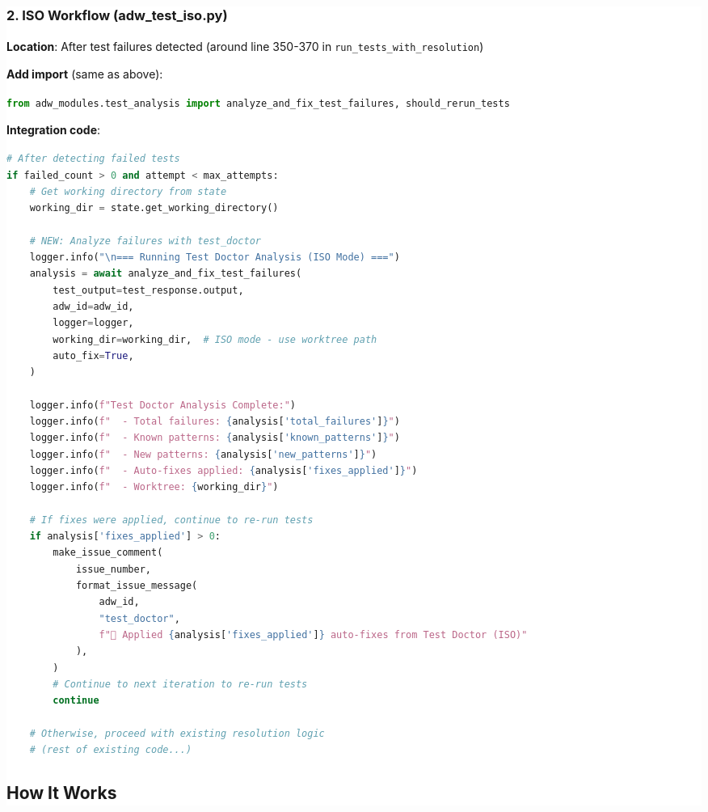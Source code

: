 ### 2. ISO Workflow (adw_test_iso.py)

**Location**: After test failures detected (around line 350-370 in `run_tests_with_resolution`)

**Add import** (same as above):
```python
from adw_modules.test_analysis import analyze_and_fix_test_failures, should_rerun_tests
```

**Integration code**:
```python
# After detecting failed tests
if failed_count > 0 and attempt < max_attempts:
    # Get working directory from state
    working_dir = state.get_working_directory()

    # NEW: Analyze failures with test_doctor
    logger.info("\n=== Running Test Doctor Analysis (ISO Mode) ===")
    analysis = await analyze_and_fix_test_failures(
        test_output=test_response.output,
        adw_id=adw_id,
        logger=logger,
        working_dir=working_dir,  # ISO mode - use worktree path
        auto_fix=True,
    )

    logger.info(f"Test Doctor Analysis Complete:")
    logger.info(f"  - Total failures: {analysis['total_failures']}")
    logger.info(f"  - Known patterns: {analysis['known_patterns']}")
    logger.info(f"  - New patterns: {analysis['new_patterns']}")
    logger.info(f"  - Auto-fixes applied: {analysis['fixes_applied']}")
    logger.info(f"  - Worktree: {working_dir}")

    # If fixes were applied, continue to re-run tests
    if analysis['fixes_applied'] > 0:
        make_issue_comment(
            issue_number,
            format_issue_message(
                adw_id,
                "test_doctor",
                f"🔬 Applied {analysis['fixes_applied']} auto-fixes from Test Doctor (ISO)"
            ),
        )
        # Continue to next iteration to re-run tests
        continue

    # Otherwise, proceed with existing resolution logic
    # (rest of existing code...)
```

## How It Works
